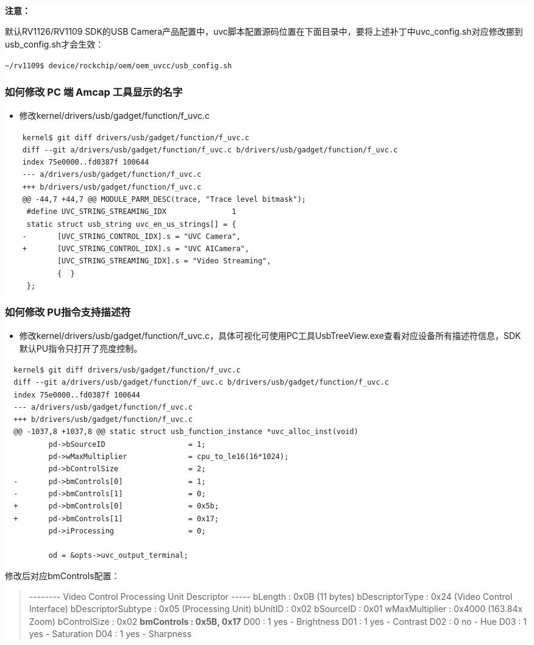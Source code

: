 **注意：**

默认RV1126/RV1109 SDK的USB Camera产品配置中，uvc脚本配置源码位置在下面目录中，要将上述补丁中uvc_config.sh对应修改挪到usb_config.sh才会生效：

```
~/rv1109$ device/rockchip/oem/oem_uvcc/usb_config.sh
```

### 如何修改 PC 端 Amcap 工具显示的名字

- 修改kernel/drivers/usb/gadget/function/f_uvc.c

```diff
    kernel$ git diff drivers/usb/gadget/function/f_uvc.c
    diff --git a/drivers/usb/gadget/function/f_uvc.c b/drivers/usb/gadget/function/f_uvc.c
    index 75e0000..fd0387f 100644
    --- a/drivers/usb/gadget/function/f_uvc.c
    +++ b/drivers/usb/gadget/function/f_uvc.c
    @@ -44,7 +44,7 @@ MODULE_PARM_DESC(trace, "Trace level bitmask");
     #define UVC_STRING_STREAMING_IDX               1
     static struct usb_string uvc_en_us_strings[] = {
    -       [UVC_STRING_CONTROL_IDX].s = "UVC Camera",
    +       [UVC_STRING_CONTROL_IDX].s = "UVC AICamera",
            [UVC_STRING_STREAMING_IDX].s = "Video Streaming",
            {  }
     };
```

### 如何修改 PU指令支持描述符

- 修改kernel/drivers/usb/gadget/function/f_uvc.c，具体可视化可使用PC工具UsbTreeView.exe查看对应设备所有描述符信息，SDK默认PU指令只打开了亮度控制。

```diff
  kernel$ git diff drivers/usb/gadget/function/f_uvc.c
  diff --git a/drivers/usb/gadget/function/f_uvc.c b/drivers/usb/gadget/function/f_uvc.c
  index 75e0000..fd0387f 100644
  --- a/drivers/usb/gadget/function/f_uvc.c
  +++ b/drivers/usb/gadget/function/f_uvc.c
  @@ -1037,8 +1037,8 @@ static struct usb_function_instance *uvc_alloc_inst(void)
          pd->bSourceID                   = 1;
          pd->wMaxMultiplier              = cpu_to_le16(16*1024);
          pd->bControlSize                = 2;
  -       pd->bmControls[0]               = 1;
  -       pd->bmControls[1]               = 0;
  +       pd->bmControls[0]               = 0x5b;
  +       pd->bmControls[1]               = 0x17;
          pd->iProcessing                 = 0;

          od = &opts->uvc_output_terminal;
```

修改后对应bmControls配置：

> -------- Video Control Processing Unit Descriptor -----
> bLength                  : 0x0B (11 bytes)
> bDescriptorType          : 0x24 (Video Control Interface)
> bDescriptorSubtype       : 0x05 (Processing Unit)
> bUnitID                  : 0x02
> bSourceID                : 0x01
> wMaxMultiplier           : 0x4000 (163.84x Zoom)
> bControlSize             : 0x02
> **bmControls               : 0x5B, 0x17**
> D00                     : 1  yes -  Brightness
> D01                     : 1  yes -  Contrast
> D02                     : 0   no -  Hue
> D03                     : 1  yes -  Saturation
> D04                     : 1  yes -  Sharpness